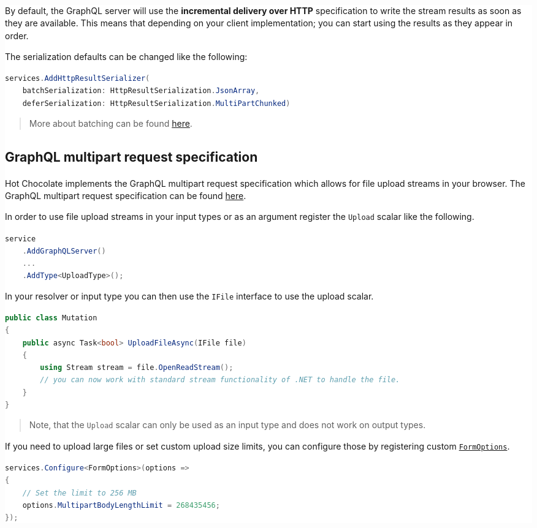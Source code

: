By default, the GraphQL server will use the **incremental delivery over HTTP** specification to write the stream results as soon as they are available. This means that depending on your client implementation; you can start using the results as they appear in order.

The serialization defaults can be changed like the following:

```csharp
services.AddHttpResultSerializer(
    batchSerialization: HttpResultSerialization.JsonArray,
    deferSerialization: HttpResultSerialization.MultiPartChunked)
```

> More about batching can be found [here](/docs/hotchocolate/v10/execution-engine/batching).

## GraphQL multipart request specification

Hot Chocolate implements the GraphQL multipart request specification which allows for file upload streams in your browser. The GraphQL multipart request specification can be found [here](https://github.com/jaydenseric/graphql-multipart-request-spec).

In order to use file upload streams in your input types or as an argument register the `Upload` scalar like the following.

```csharp
service
    .AddGraphQLServer()
    ...
    .AddType<UploadType>();
```

In your resolver or input type you can then use the `IFile` interface to use the upload scalar.

```csharp
public class Mutation
{
    public async Task<bool> UploadFileAsync(IFile file)
    {
        using Stream stream = file.OpenReadStream();
        // you can now work with standard stream functionality of .NET to handle the file.
    }
}
```

> Note, that the `Upload` scalar can only be used as an input type and does not work on output types.

If you need to upload large files or set custom upload size limits, you can configure those by registering custom [`FormOptions`](https://docs.microsoft.com/dotnet/api/microsoft.aspnetcore.http.features.formoptions).

```csharp
services.Configure<FormOptions>(options =>
{
    // Set the limit to 256 MB
    options.MultipartBodyLengthLimit = 268435456;
});
```
